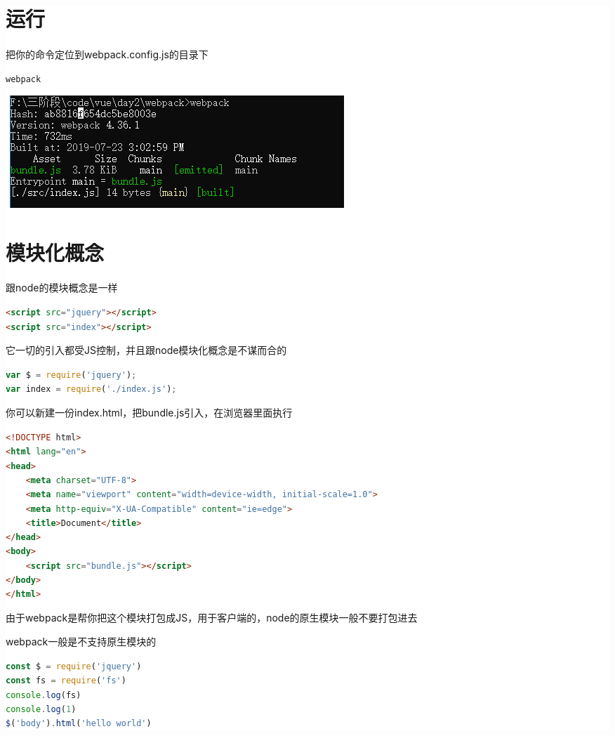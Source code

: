 # 运行

把你的命令定位到webpack.config.js的目录下
```
webpack
```
<img src="6.png">

# 模块化概念

跟node的模块概念是一样

```html
<script src="jquery"></script>
<script src="index"></script>
```
它一切的引入都受JS控制，并且跟node模块化概念是不谋而合的
```js
var $ = require('jquery');
var index = require('./index.js');
```
你可以新建一份index.html，把bundle.js引入，在浏览器里面执行
```html
<!DOCTYPE html>
<html lang="en">
<head>
    <meta charset="UTF-8">
    <meta name="viewport" content="width=device-width, initial-scale=1.0">
    <meta http-equiv="X-UA-Compatible" content="ie=edge">
    <title>Document</title>
</head>
<body>
    <script src="bundle.js"></script>
</body>
</html>
```

由于webpack是帮你把这个模块打包成JS，用于客户端的，node的原生模块一般不要打包进去

webpack一般是不支持原生模块的
```js
const $ = require('jquery')
const fs = require('fs')
console.log(fs)
console.log(1)
$('body').html('hello world')
```
